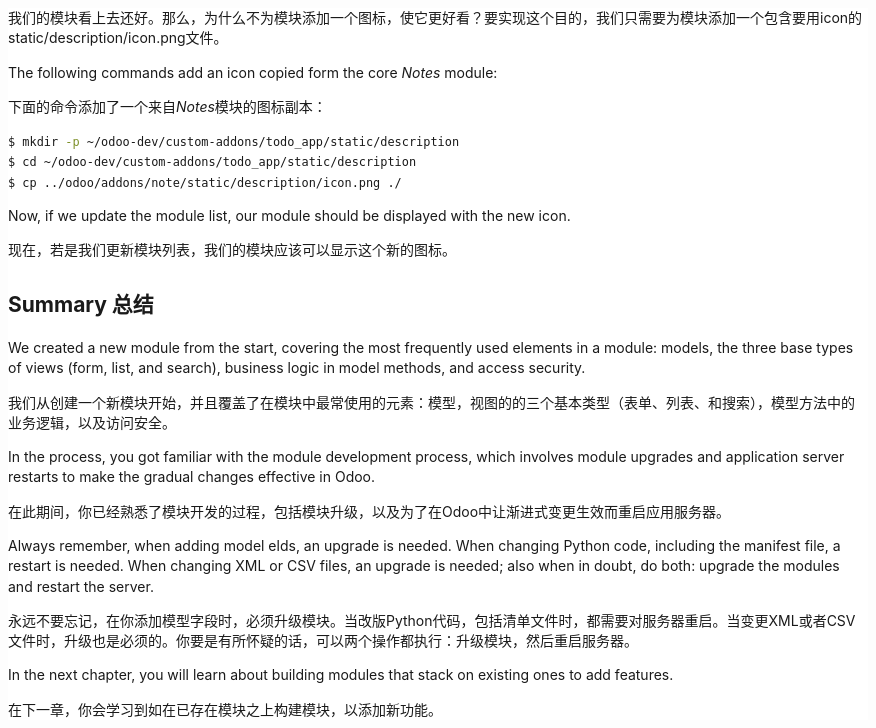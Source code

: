 我们的模块看上去还好。那么，为什么不为模块添加一个图标，使它更好看？要实现这个目的，我们只需要为模块添加一个包含要用icon的static/description/icon.png文件。  

The following commands add an icon copied form the core *Notes* module:  

下面的命令添加了一个来自*Notes*模块的图标副本：  

```bash
$ mkdir -p ~/odoo-dev/custom-addons/todo_app/static/description
$ cd ~/odoo-dev/custom-addons/todo_app/static/description
$ cp ../odoo/addons/note/static/description/icon.png ./
```

Now, if we update the module list, our module should be displayed with the new icon.  

现在，若是我们更新模块列表，我们的模块应该可以显示这个新的图标。  

## Summary 总结
We created a new module from the start, covering the most frequently used elements in a module: models, the three base types of views (form, list, and search), business logic in model methods, and access security.  

我们从创建一个新模块开始，并且覆盖了在模块中最常使用的元素：模型，视图的的三个基本类型（表单、列表、和搜索），模型方法中的业务逻辑，以及访问安全。  

In the process, you got familiar with the module development process, which involves module upgrades and application server restarts to make the gradual changes effective in Odoo.  

在此期间，你已经熟悉了模块开发的过程，包括模块升级，以及为了在Odoo中让渐进式变更生效而重启应用服务器。  

Always remember, when adding model  elds, an upgrade is needed. When changing Python code, including the manifest file, a restart is needed. When changing XML or CSV files, an upgrade is needed; also when in doubt, do both: upgrade the modules and restart the server.  

永远不要忘记，在你添加模型字段时，必须升级模块。当改版Python代码，包括清单文件时，都需要对服务器重启。当变更XML或者CSV文件时，升级也是必须的。你要是有所怀疑的话，可以两个操作都执行：升级模块，然后重启服务器。

In the next chapter, you will learn about building modules that stack on existing ones to add features.  

在下一章，你会学习到如在已存在模块之上构建模块，以添加新功能。  
